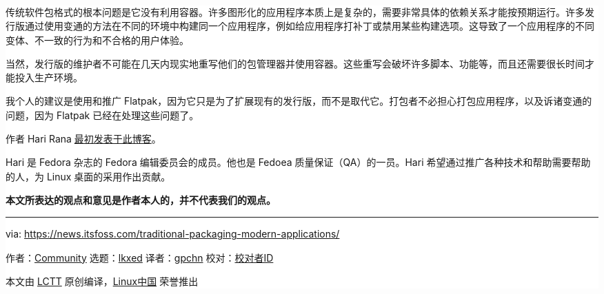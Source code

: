 传统软件包格式的根本问题是它没有利用容器。许多图形化的应用程序本质上是复杂的，需要非常具体的依赖关系才能按预期运行。许多发行版通过使用变通的方法在不同的环境中构建同一个应用程序，例如给应用程序打补丁或禁用某些构建选项。这导致了一个应用程序的不同变体、不一致的行为和不合格的用户体验。

当然，发行版的维护者不可能在几天内现实地重写他们的包管理器并使用容器。这些重写会破坏许多脚本、功能等，而且还需要很长时间才能投入生产环境。

我个人的建议是使用和推广 Flatpak，因为它只是为了扩展现有的发行版，而不是取代它。打包者不必担心打包应用程序，以及诉诸变通的问题，因为 Flatpak 已经在处理这些问题了。

作者 Hari Rana [最初发表于此博客][32]。

Hari 是 Fedora 杂志的 Fedora 编辑委员会的成员。他也是 Fedoea 质量保证（QA）的一员。Hari 希望通过推广各种技术和帮助需要帮助的人，为 Linux 桌面的采用作出贡献。

**本文所表达的观点和意见是作者本人的，并不代表我们的观点。**

--------------------------------------------------------------------------------

via: https://news.itsfoss.com/traditional-packaging-modern-applications/

作者：[Community][a]
选题：[lkxed][b]
译者：[gpchn](https://github.com/gpchn)
校对：[校对者ID](https://github.com/校对者ID)

本文由 [LCTT](https://github.com/LCTT/TranslateProject) 原创编译，[Linux中国](https://linux.cn/) 荣誉推出

[a]: https://news.itsfoss.com/author/team/
[b]: https://github.com/lkxed
[1]: https://images.unsplash.com/photo-1573376670774-4427757f7963?crop=entropy&cs=tinysrgb&fit=max&fm=jpg&ixid=MnwxMTc3M3wwfDF8c2VhcmNofDY2fHxwYWNrYWdpbmd8ZW58MHx8fHwxNjYyNzgzMzY1&ixlib=rb-1.2.1&q=80&w=1200
[2]: https://unsplash.com/?utm_source=ghost&utm_medium=referral&utm_campaign=api-credit
[3]: https://unsplash.com/es/@kelli_mcclintock?utm_source=ghost&utm_medium=referral&utm_campaign=api-credit
[4]: https://code.visualstudio.com/
[5]: https://github.com/microsoft/vscode
[6]: https://images.unsplash.com/photo-1612933510543-5b442296703b?crop=entropy&cs=tinysrgb&fit=max&fm=jpg&ixid=MnwxMTc3M3wwfDF8c2VhcmNofDEwfHxwcm9ibGVtfGVufDB8fHx8MTY2Mjc4MzEwNg&ixlib=rb-1.2.1&q=80&w=2000
[7]: https://unsplash.com/?utm_source=ghost&utm_medium=referral&utm_campaign=api-credit
[8]: https://unsplash.com/@simmerdownjpg?utm_source=ghost&utm_medium=referral&utm_campaign=api-credit
[9]: https://code.visualstudio.com/
[10]: https://aur.archlinux.org/packages/visual-studio-code-bin
[11]: https://github.com/microsoft/vscode
[12]: https://archlinux.org/packages/community/x86_64/code/
[13]: https://images.unsplash.com/photo-1601001816339-74036796370c?crop=entropy&cs=tinysrgb&fit=max&fm=jpg&ixid=MnwxMTc3M3wwfDF8c2VhcmNofDl8fGNoZXJyeSUyMHBpY2t8ZW58MHx8fHwxNjYyNzgzNDA4&ixlib=rb-1.2.1&q=80&w=2000
[15]: https://unsplash.com/?utm_source=ghost&utm_medium=referral&utm_campaign=api-credit
[14]: https://unsplash.com/@priscilladupreez?utm_source=ghost&utm_medium=referral&utm_campaign=api-credit
[16]: https://github.com/obsproject/obs-studio/blob/fe889ec28ebd2f323b5933b7b11c5a9207539c59/CI/flatpak/com.obsproject.Studio.json#L259-L261
[17]: https://wiki.archlinux.org/index.php?title=Electron_package_guidelines&oldid=661963#Directory_structure
[18]: https://www.youtube.com/watch?v=FPjEdrik-eQ
[19]: https://images.unsplash.com/photo-1595399822864-94ec54889cc7?crop=entropy&cs=tinysrgb&fit=max&fm=jpg&ixid=MnwxMTc3M3wwfDF8c2VhcmNofDl8fGJ1bXB5JTIwcm9hZHxlbnwwfHx8fDE2NjI3ODQ3MTI&ixlib=rb-1.2.1&q=80&w=2000
[20]: https://unsplash.com/?utm_source=ghost&utm_medium=referral&utm_campaign=api-credit
[21]: https://unsplash.com/@alevisionco?utm_source=ghost&utm_medium=referral&utm_campaign=api-credit
[22]: https://images.unsplash.com/photo-1474631245212-32dc3c8310c6?crop=entropy&cs=tinysrgb&fit=max&fm=jpg&ixid=MnwxMTc3M3wwfDF8c2VhcmNofDR8fHNvbHV0aW9ufGVufDB8fHx8MTY2Mjc4MzI5NA&ixlib=rb-1.2.1&q=80&w=2000
[23]: https://unsplash.com/?utm_source=ghost&utm_medium=referral&utm_campaign=api-credit
[24]: https://unsplash.com/@pavement_special?utm_source=ghost&utm_medium=referral&utm_campaign=api-credit
[25]: https://github.com/NixOS/Nix
[26]: https://nixos.wiki/wiki/Nix_channels
[27]: https://flatpak.org/
[28]: https://images.unsplash.com/photo-1626829622490-43c7d7c80ac8?crop=entropy&cs=tinysrgb&fit=max&fm=jpg&ixid=MnwxMTc3M3wwfDF8c2VhcmNofDF8fGNoZXJyeSUyMHBpY2t8ZW58MHx8fHwxNjYyNzgzNDA4&ixlib=rb-1.2.1&q=80&w=2000
[29]: https://unsplash.com/?utm_source=ghost&utm_medium=referral&utm_campaign=api-credit
[30]: https://unsplash.com/@ishphotos_?utm_source=ghost&utm_medium=referral&utm_campaign=api-credit
[31]: https://github.com/flatpak/xdg-desktop-portal
[32]: https://theevilskeleton.gitlab.io/2022/08/29/traditional-packaging-is-not-suitable-for-modern-applications.html


[#]: subject: "Traditional Linux Packaging is not Suitable for Modern Applications [Opinion]"
[#]: via: "https://news.itsfoss.com/traditional-packaging-modern-applications/"
[#]: author: "Community https://news.itsfoss.com/author/team/"
[#]: collector: "lkxed"
[#]: translator: "gpchn"
[#]: reviewer: "wxy"
[#]: publisher: "wxy"
[#]: url: "https://linux.cn/article-15027-1.html"